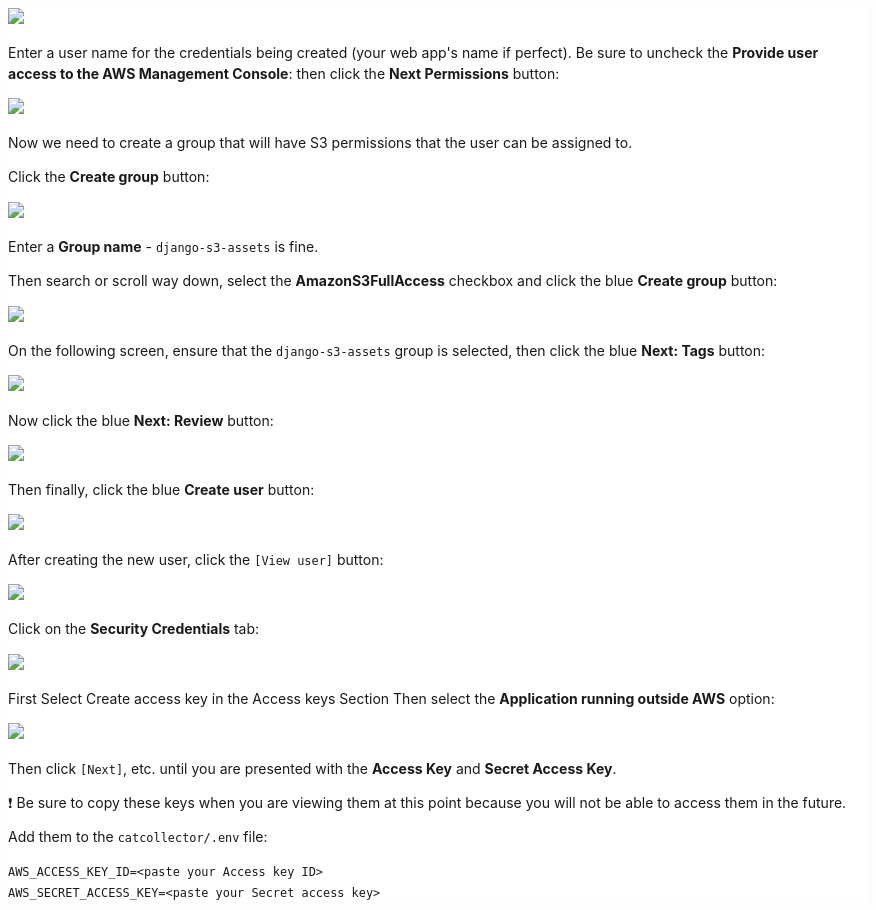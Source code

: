 <img src="https://i.imgur.com/HEMERzW.png">

Enter a user name for the credentials being created (your web app's name if perfect). 
Be sure to uncheck the **Provide user access to the AWS Management Console**: then click the **Next Permissions** button:

<img src="https://i.imgur.com/3fEWfiT.png">

Now we need to create a group that will have S3 permissions that the user can be assigned to.

Click the **Create group** button:

<img src="https://i.imgur.com/OVcl9N9.png">

Enter a **Group name** - `django-s3-assets` is fine.

Then search or scroll way down, select the **AmazonS3FullAccess** checkbox and click the blue **Create group** button:

<img src="https://i.imgur.com/ZcGlCxo.png">

On the following screen, ensure that the `django-s3-assets` group is selected, then click the blue **Next: Tags** button:

<img src="https://i.imgur.com/ydvoiQ8.png">

Now click the blue **Next: Review** button:

<img src="https://i.imgur.com/EWzMiOp.png">

Then finally, click the blue **Create user** button:

<img src="https://i.imgur.com/aVxeKtQ.png">

After creating the new user, click the `[View user]` button:

<img src="https://i.imgur.com/WoITDC7.png">

Click on the **Security Credentials** tab:

<img src="https://i.imgur.com/ntOLo95.png">

First Select Create access key in the Access keys Section
Then select the **Application running outside AWS** option:

<img src="https://i.imgur.com/SDmPfPH.png">

Then click `[Next]`, etc. until you are presented with the **Access Key** and **Secret Access Key**.

❗️ Be sure to copy these keys when you are viewing them at this point because you will not be able to access them in the future.

Add them to the `catcollector/.env` file:

```
AWS_ACCESS_KEY_ID=<paste your Access key ID>
AWS_SECRET_ACCESS_KEY=<paste your Secret access key>
```
